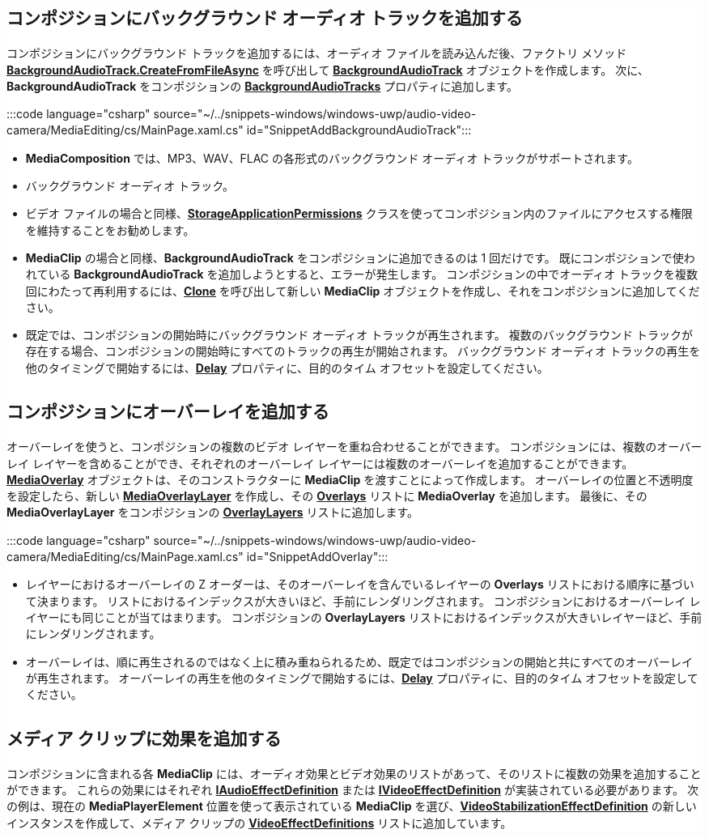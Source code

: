 ## <a name="add-a-background-audio-track-to-a-composition"></a>コンポジションにバックグラウンド オーディオ トラックを追加する

コンポジションにバックグラウンド トラックを追加するには、オーディオ ファイルを読み込んだ後、ファクトリ メソッド [**BackgroundAudioTrack.CreateFromFileAsync**](/uwp/api/windows.media.editing.backgroundaudiotrack.createfromfileasync) を呼び出して [**BackgroundAudioTrack**](/uwp/api/Windows.Media.Editing.BackgroundAudioTrack) オブジェクトを作成します。 次に、**BackgroundAudioTrack** をコンポジションの [**BackgroundAudioTracks**](/uwp/api/windows.media.editing.mediacomposition.backgroundaudiotracks) プロパティに追加します。

:::code language="csharp" source="~/../snippets-windows/windows-uwp/audio-video-camera/MediaEditing/cs/MainPage.xaml.cs" id="SnippetAddBackgroundAudioTrack":::

-   **MediaComposition** では、MP3、WAV、FLAC の各形式のバックグラウンド オーディオ トラックがサポートされます。

-   バックグラウンド オーディオ トラック。

-   ビデオ ファイルの場合と同様、[**StorageApplicationPermissions**](/uwp/api/Windows.Storage.AccessCache.StorageApplicationPermissions) クラスを使ってコンポジション内のファイルにアクセスする権限を維持することをお勧めします。

-   **MediaClip** の場合と同様、**BackgroundAudioTrack** をコンポジションに追加できるのは 1 回だけです。 既にコンポジションで使われている **BackgroundAudioTrack** を追加しようとすると、エラーが発生します。 コンポジションの中でオーディオ トラックを複数回にわたって再利用するには、[**Clone**](/uwp/api/windows.media.editing.mediaclip.clone) を呼び出して新しい **MediaClip** オブジェクトを作成し、それをコンポジションに追加してください。

-   既定では、コンポジションの開始時にバックグラウンド オーディオ トラックが再生されます。 複数のバックグラウンド トラックが存在する場合、コンポジションの開始時にすべてのトラックの再生が開始されます。 バックグラウンド オーディオ トラックの再生を他のタイミングで開始するには、[**Delay**](/uwp/api/windows.media.editing.backgroundaudiotrack.delay) プロパティに、目的のタイム オフセットを設定してください。

## <a name="add-an-overlay-to-a-composition"></a>コンポジションにオーバーレイを追加する

オーバーレイを使うと、コンポジションの複数のビデオ レイヤーを重ね合わせることができます。 コンポジションには、複数のオーバーレイ レイヤーを含めることができ、それぞれのオーバーレイ レイヤーには複数のオーバーレイを追加することができます。 [**MediaOverlay**](/uwp/api/Windows.Media.Editing.MediaOverlay) オブジェクトは、そのコンストラクターに **MediaClip** を渡すことによって作成します。 オーバーレイの位置と不透明度を設定したら、新しい [**MediaOverlayLayer**](/uwp/api/Windows.Media.Editing.MediaOverlayLayer) を作成し、その [**Overlays**](/windows/desktop/api/dxgi1_3/nf-dxgi1_3-idxgioutput2-supportsoverlays) リストに **MediaOverlay** を追加します。 最後に、その **MediaOverlayLayer** をコンポジションの [**OverlayLayers**](/uwp/api/windows.media.editing.mediacomposition.overlaylayers) リストに追加します。

:::code language="csharp" source="~/../snippets-windows/windows-uwp/audio-video-camera/MediaEditing/cs/MainPage.xaml.cs" id="SnippetAddOverlay":::

-   レイヤーにおけるオーバーレイの Z オーダーは、そのオーバーレイを含んでいるレイヤーの **Overlays** リストにおける順序に基づいて決まります。 リストにおけるインデックスが大きいほど、手前にレンダリングされます。 コンポジションにおけるオーバーレイ レイヤーにも同じことが当てはまります。 コンポジションの **OverlayLayers** リストにおけるインデックスが大きいレイヤーほど、手前にレンダリングされます。

-   オーバーレイは、順に再生されるのではなく上に積み重ねられるため、既定ではコンポジションの開始と共にすべてのオーバーレイが再生されます。 オーバーレイの再生を他のタイミングで開始するには、[**Delay**](/uwp/api/windows.media.editing.mediaoverlay.delay) プロパティに、目的のタイム オフセットを設定してください。

## <a name="add-effects-to-a-media-clip"></a>メディア クリップに効果を追加する

コンポジションに含まれる各 **MediaClip** には、オーディオ効果とビデオ効果のリストがあって、そのリストに複数の効果を追加することができます。 これらの効果にはそれぞれ [**IAudioEffectDefinition**](/uwp/api/Windows.Media.Effects.IAudioEffectDefinition) または [**IVideoEffectDefinition**](/uwp/api/Windows.Media.Effects.IVideoEffectDefinition) が実装されている必要があります。 次の例は、現在の **MediaPlayerElement** 位置を使って表示されている **MediaClip** を選び、[**VideoStabilizationEffectDefinition**](/uwp/api/Windows.Media.Core.VideoStabilizationEffectDefinition) の新しいインスタンスを作成して、メディア クリップの [**VideoEffectDefinitions**](/uwp/api/windows.media.editing.mediaclip.videoeffectdefinitions) リストに追加しています。
